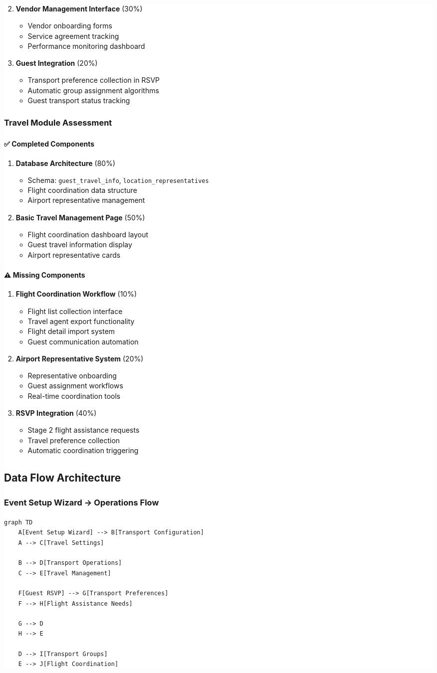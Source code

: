 2. **Vendor Management Interface** (30%)
   - Vendor onboarding forms
   - Service agreement tracking
   - Performance monitoring dashboard

3. **Guest Integration** (20%)
   - Transport preference collection in RSVP
   - Automatic group assignment algorithms
   - Guest transport status tracking

### Travel Module Assessment

#### ✅ Completed Components
1. **Database Architecture** (80%)
   - Schema: `guest_travel_info`, `location_representatives`
   - Flight coordination data structure
   - Airport representative management

2. **Basic Travel Management Page** (50%)
   - Flight coordination dashboard layout
   - Guest travel information display
   - Airport representative cards

#### ⚠️ Missing Components
1. **Flight Coordination Workflow** (10%)
   - Flight list collection interface
   - Travel agent export functionality
   - Flight detail import system
   - Guest communication automation

2. **Airport Representative System** (20%)
   - Representative onboarding
   - Guest assignment workflows
   - Real-time coordination tools

3. **RSVP Integration** (40%)
   - Stage 2 flight assistance requests
   - Travel preference collection
   - Automatic coordination triggering

## Data Flow Architecture

### Event Setup Wizard → Operations Flow

```mermaid
graph TD
    A[Event Setup Wizard] --> B[Transport Configuration]
    A --> C[Travel Settings]
    
    B --> D[Transport Operations]
    C --> E[Travel Management]
    
    F[Guest RSVP] --> G[Transport Preferences]
    F --> H[Flight Assistance Needs]
    
    G --> D
    H --> E
    
    D --> I[Transport Groups]
    E --> J[Flight Coordination]
```

